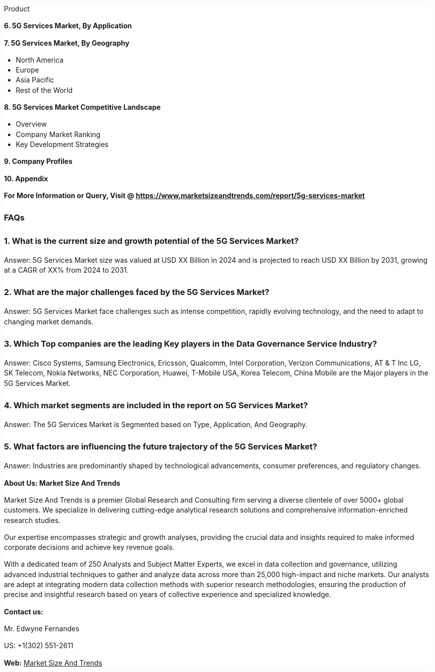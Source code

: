 Product</span></strong></p></div><div class="" data-test-id=""><p><strong><span class="">6. 5G Services Market, By Application</span></strong></p></div><div class="" data-test-id=""><p><strong><span class="">7. 5G Services Market, By Geography</span></strong></p></div><div class="" data-test-id=""><ul><li><span class="">North America</span></li><li><span class="">Europe</span></li><li><span class="">Asia Pacific</span></li><li><span class="">Rest of the World</span></li></ul></div><div class="" data-test-id=""><p><strong><span class="">8. 5G Services Market Competitive Landscape</span></strong></p></div><div class="" data-test-id=""><ul><li><span class="">Overview</span></li><li><span class="">Company Market Ranking</span></li><li><span class="">Key Development Strategies</span></li></ul></div><div class="" data-test-id=""><p><strong><span class="">9. Company Profiles</span></strong></p></div><div class="" data-test-id=""><p><strong><span class="">10. Appendix</span></strong></p></div><div class="" data-test-id=""><p><strong><span class="">For More Information or Query, Visit @ <a href="https://www.marketsizeandtrends.com/report/5g-services-market" target="_blank">https://www.marketsizeandtrends.com/report/5g-services-market</a></span></strong></p></div><div class="" data-test-id=""><div class="article-main__content" data-test-id="publishing-text-block"><h3><strong><span class="">FAQs</span></strong></h3></div><div class="article-main__content" data-test-id="publishing-text-block"><h3><span class="">1. What is the current size and growth potential of the 5G Services Market?</span></h3></div><div class="article-main__content" data-test-id="publishing-text-block"><p><span class="font-[700]">Answer</span><span class="">: 5G Services Market size was valued at USD XX Billion in 2024 and is projected to reach USD XX Billion by 2031, growing at a CAGR of XX% from 2024 to 2031.</span></p></div><div class="article-main__content" data-test-id="publishing-text-block"><h3><span class="">2. What are the major challenges faced by the 5G Services Market?</span></h3></div><div class="article-main__content" data-test-id="publishing-text-block"><p><span class="font-[700]">Answer</span><span class="">: 5G Services Market face challenges such as intense competition, rapidly evolving technology, and the need to adapt to changing market demands.</span></p></div><div class="article-main__content" data-test-id="publishing-text-block"><h3><span class="">3. Which Top companies are the leading Key players in the Data Governance Service Industry?</span></h3></div><div class="article-main__content" data-test-id="publishing-text-block"><p><span class="font-[700]">Answer</span><span class="">: Cisco Systems, Samsung Electronics, Ericsson, Qualcomm, Intel Corporation, Verizon Communications, AT & T Inc LG, SK Telecom, Nokia Networks, NEC Corporation, Huawei, T-Mobile USA, Korea Telecom, China Mobile are the Major players in the 5G Services Market.</span></p></div><div class="article-main__content" data-test-id="publishing-text-block"><h3><span class="">4. Which market segments are included in the report on 5G Services Market?</span></h3></div><div class="article-main__content" data-test-id="publishing-text-block"><p><span class="font-[700]">Answer</span><span class="">: The 5G Services Market is Segmented based on Type, Application, And Geography.</span></p></div><div class="article-main__content" data-test-id="publishing-text-block"><h3><span class="">5. What factors are influencing the future trajectory of the 5G Services Market?</span></h3></div><div class="article-main__content" data-test-id="publishing-text-block"><p><span class="font-[700]">Answer:</span><span class="">&nbsp;Industries are predominantly shaped by technological advancements, consumer preferences, and regulatory changes.</span></p></div><p><strong><span class="">About Us: Market Size And Trends</span></strong></p></div><div class="" data-test-id=""><p><span class="">Market Size And Trends is a premier Global Research and Consulting firm serving a diverse clientele of over 5000+ global customers. We specialize in delivering cutting-edge analytical research solutions and comprehensive information-enriched research studies.</span></p></div><div class="" data-test-id=""><p><span class="">Our expertise encompasses strategic and growth analyses, providing the crucial data and insights required to make informed corporate decisions and achieve key revenue goals.</span></p></div><div class="" data-test-id=""><p><span class="">With a dedicated team of 250 Analysts and Subject Matter Experts, we excel in data collection and governance, utilizing advanced industrial techniques to gather and analyze data across more than 25,000 high-impact and niche markets. Our analysts are adept at integrating modern data collection methods with superior research methodologies, ensuring the production of precise and insightful research based on years of collective experience and specialized knowledge.</span></p></div><div class="" data-test-id=""><p><strong><span class="">Contact us:</span></strong></p></div><div class="" data-test-id=""><p><span class="">Mr. Edwyne Fernandes</span></p></div><div class="" data-test-id=""><p><span class="">US: +1(302) 551-2611<br /></span></p><p><span class=""><strong>Web:</strong> <a href="https://www.marketsizeandtrends.com/" target="_blank">Market Size And Trends</a></span></p></div>
